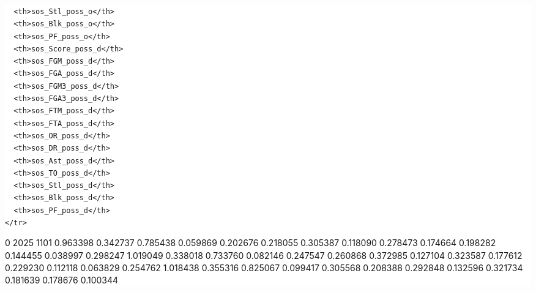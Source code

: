       <th>sos_Stl_poss_o</th>
      <th>sos_Blk_poss_o</th>
      <th>sos_PF_poss_o</th>
      <th>sos_Score_poss_d</th>
      <th>sos_FGM_poss_d</th>
      <th>sos_FGA_poss_d</th>
      <th>sos_FGM3_poss_d</th>
      <th>sos_FGA3_poss_d</th>
      <th>sos_FTM_poss_d</th>
      <th>sos_FTA_poss_d</th>
      <th>sos_OR_poss_d</th>
      <th>sos_DR_poss_d</th>
      <th>sos_Ast_poss_d</th>
      <th>sos_TO_poss_d</th>
      <th>sos_Stl_poss_d</th>
      <th>sos_Blk_poss_d</th>
      <th>sos_PF_poss_d</th>
    </tr>
  </thead>
  <tbody>
    <tr>
      <th>0</th>
      <td>2025</td>
      <td>1101</td>
      <td>0.963398</td>
      <td>0.342737</td>
      <td>0.785438</td>
      <td>0.059869</td>
      <td>0.202676</td>
      <td>0.218055</td>
      <td>0.305387</td>
      <td>0.118090</td>
      <td>0.278473</td>
      <td>0.174664</td>
      <td>0.198282</td>
      <td>0.144455</td>
      <td>0.038997</td>
      <td>0.298247</td>
      <td>1.019049</td>
      <td>0.338018</td>
      <td>0.733760</td>
      <td>0.082146</td>
      <td>0.247547</td>
      <td>0.260868</td>
      <td>0.372985</td>
      <td>0.127104</td>
      <td>0.323587</td>
      <td>0.177612</td>
      <td>0.229230</td>
      <td>0.112118</td>
      <td>0.063829</td>
      <td>0.254762</td>
      <td>1.018438</td>
      <td>0.355316</td>
      <td>0.825067</td>
      <td>0.099417</td>
      <td>0.305568</td>
      <td>0.208388</td>
      <td>0.292848</td>
      <td>0.132596</td>
      <td>0.321734</td>
      <td>0.181639</td>
      <td>0.178676</td>
      <td>0.100344</td>